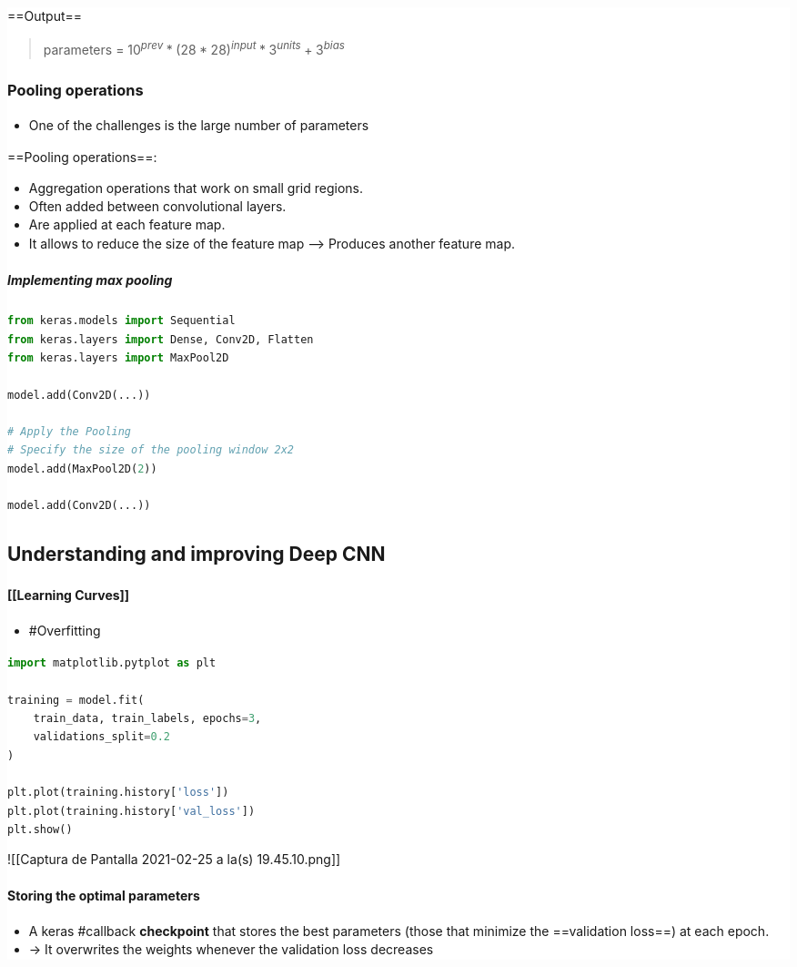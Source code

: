 ==Output==
> parameters = $10^{prev} * (28*28)^{input} * 3^{units} + 3^{bias}$

### Pooling operations

- One of the challenges is the large number of parameters

==Pooling operations==:
- Aggregation operations that work on small grid regions.
- Often added between convolutional layers.
- Are applied at each feature map.
- It allows to reduce the size of the feature map --> Produces another feature map.

##### Implementing max pooling

```python
from keras.models import Sequential
from keras.layers import Dense, Conv2D, Flatten
from keras.layers import MaxPool2D

model.add(Conv2D(...))

# Apply the Pooling
# Specify the size of the pooling window 2x2 
model.add(MaxPool2D(2))

model.add(Conv2D(...))
```


## Understanding and improving Deep CNN

#### [[Learning Curves]]
- #Overfitting

```python
import matplotlib.pytplot as plt

training = model.fit(
	train_data, train_labels, epochs=3,
	validations_split=0.2
)

plt.plot(training.history['loss'])
plt.plot(training.history['val_loss'])
plt.show()
```

![[Captura de Pantalla 2021-02-25 a la(s) 19.45.10.png]]

#### Storing the optimal parameters

- A keras #callback **checkpoint** that stores the best parameters (those that minimize the ==validation loss==) at each epoch.
- -> It overwrites the weights whenever the validation loss decreases
